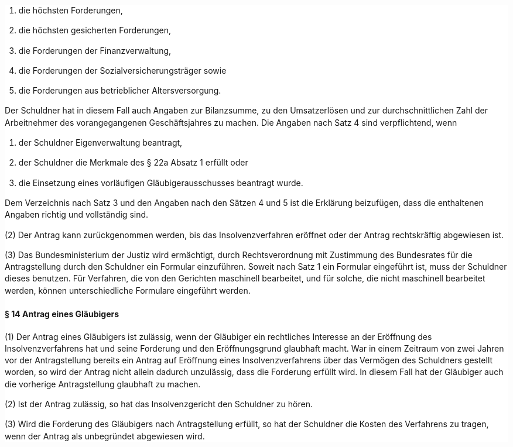 1.  die höchsten Forderungen,


2.  die höchsten gesicherten Forderungen,


3.  die Forderungen der Finanzverwaltung,


4.  die Forderungen der Sozialversicherungsträger sowie


5.  die Forderungen aus betrieblicher Altersversorgung.



Der Schuldner hat in diesem Fall auch Angaben zur Bilanzsumme, zu den
Umsatzerlösen und zur durchschnittlichen Zahl der Arbeitnehmer des
vorangegangenen Geschäftsjahres zu machen. Die Angaben nach Satz 4
sind verpflichtend, wenn

1.  der Schuldner Eigenverwaltung beantragt,


2.  der Schuldner die Merkmale des § 22a Absatz 1 erfüllt oder


3.  die Einsetzung eines vorläufigen Gläubigerausschusses beantragt wurde.



Dem Verzeichnis nach Satz 3 und den Angaben nach den Sätzen 4 und 5
ist die Erklärung beizufügen, dass die enthaltenen Angaben richtig und
vollständig sind.

(2) Der Antrag kann zurückgenommen werden, bis das Insolvenzverfahren
eröffnet oder der Antrag rechtskräftig abgewiesen ist.

(3) Das Bundesministerium der Justiz wird ermächtigt, durch
Rechtsverordnung mit Zustimmung des Bundesrates für die Antragstellung
durch den Schuldner ein Formular einzuführen. Soweit nach Satz 1 ein
Formular eingeführt ist, muss der Schuldner dieses benutzen. Für
Verfahren, die von den Gerichten maschinell bearbeitet, und für
solche, die nicht maschinell bearbeitet werden, können
unterschiedliche Formulare eingeführt werden.


#### § 14 Antrag eines Gläubigers

(1) Der Antrag eines Gläubigers ist zulässig, wenn der Gläubiger ein
rechtliches Interesse an der Eröffnung des Insolvenzverfahrens hat und
seine Forderung und den Eröffnungsgrund glaubhaft macht. War in einem
Zeitraum von zwei Jahren vor der Antragstellung bereits ein Antrag auf
Eröffnung eines Insolvenzverfahrens über das Vermögen des Schuldners
gestellt worden, so wird der Antrag nicht allein dadurch unzulässig,
dass die Forderung erfüllt wird. In diesem Fall hat der Gläubiger auch
die vorherige Antragstellung glaubhaft zu machen.

(2) Ist der Antrag zulässig, so hat das Insolvenzgericht den Schuldner
zu hören.

(3) Wird die Forderung des Gläubigers nach Antragstellung erfüllt, so
hat der Schuldner die Kosten des Verfahrens zu tragen, wenn der Antrag
als unbegründet abgewiesen wird.

